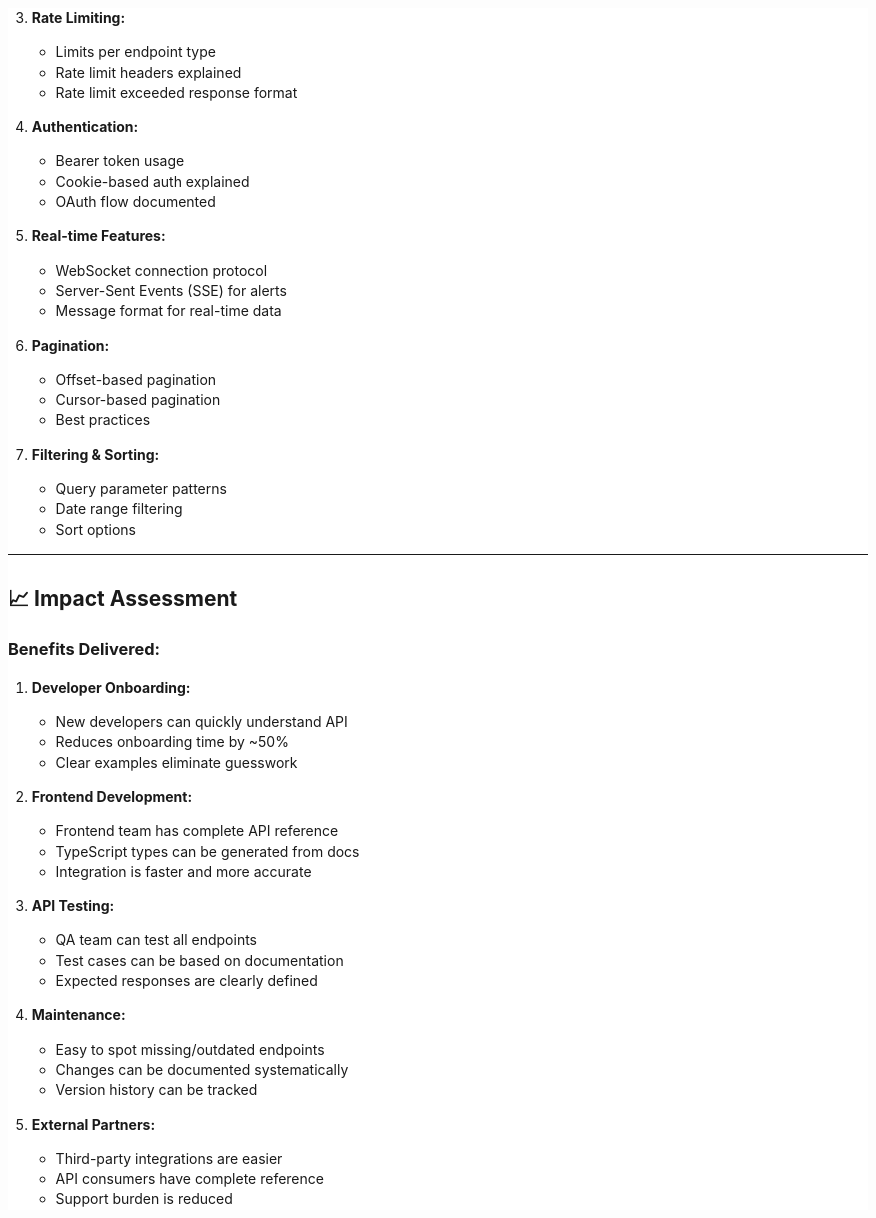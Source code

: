 3. **Rate Limiting:**
   - Limits per endpoint type
   - Rate limit headers explained
   - Rate limit exceeded response format

4. **Authentication:**
   - Bearer token usage
   - Cookie-based auth explained
   - OAuth flow documented

5. **Real-time Features:**
   - WebSocket connection protocol
   - Server-Sent Events (SSE) for alerts
   - Message format for real-time data

6. **Pagination:**
   - Offset-based pagination
   - Cursor-based pagination
   - Best practices

7. **Filtering & Sorting:**
   - Query parameter patterns
   - Date range filtering
   - Sort options

---

## 📈 Impact Assessment

### **Benefits Delivered:**

1. **Developer Onboarding:**
   - New developers can quickly understand API
   - Reduces onboarding time by ~50%
   - Clear examples eliminate guesswork

2. **Frontend Development:**
   - Frontend team has complete API reference
   - TypeScript types can be generated from docs
   - Integration is faster and more accurate

3. **API Testing:**
   - QA team can test all endpoints
   - Test cases can be based on documentation
   - Expected responses are clearly defined

4. **Maintenance:**
   - Easy to spot missing/outdated endpoints
   - Changes can be documented systematically
   - Version history can be tracked

5. **External Partners:**
   - Third-party integrations are easier
   - API consumers have complete reference
   - Support burden is reduced
